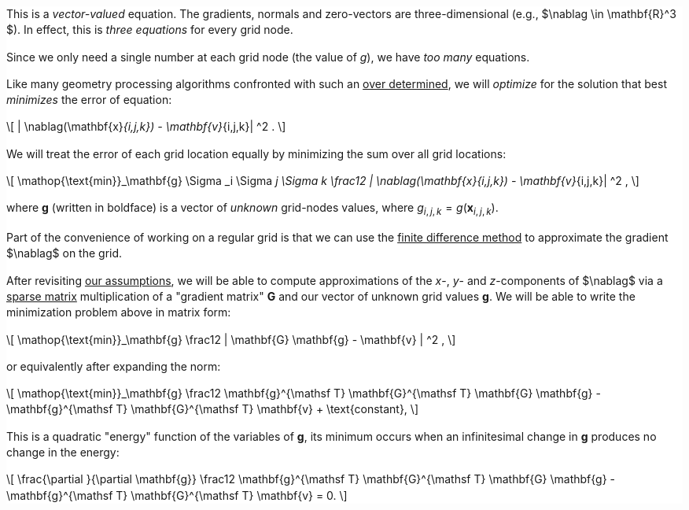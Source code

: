 This is a _vector-valued_ equation. The gradients, normals and zero-vectors are
three-dimensional (e.g., $\nablag \in  \mathbf{R}^3 $). In effect, this is _three equations_ for
every grid node.

Since we only need a single number at each grid node (the value of $g$), we
have _too many_ equations.

Like many geometry processing algorithms confronted with such an [over
determined](https://en.wikipedia.org/wiki/Overdetermined%5Fsystem), we will
_optimize_ for the solution that best _minimizes_ the error of equation:

\\[
\|  \nablag(\mathbf{x}_{i,j,k})  - \mathbf{v}_{i,j,k}\| ^2 .
\\]

We will treat the error of each grid location equally by minimizing the sum
over all grid locations:

\\[
\mathop{\text{min}}_\mathbf{g} \Sigma _i \Sigma _j \Sigma _k \frac12  \|  \nablag(\mathbf{x}_{i,j,k})  - \mathbf{v}_{i,j,k}\| ^2 ,
\\]

where $\mathbf{g}$ (written in boldface) is a vector of _unknown_ grid-nodes values,
where $g_{i,j,k} = g(\mathbf{x}_{i,j,k})$. 

Part of the convenience of working on a regular grid is that we can use the
[finite difference
method](https://en.wikipedia.org/wiki/Finite_difference_method) to approximate
the gradient $\nablag$ on the grid.

After revisiting [our assumptions](#assumptions), we will be able to compute
approximations of 
the $x$-, $y$- and $z$-components of $\nablag$ via a [sparse
matrix](https://en.wikipedia.org/wiki/Sparse%5Fmatrix) multiplication of
a "gradient matrix" $\mathbf{G}$ and our vector of unknown grid values $\mathbf{g}$. We will be
able to write the
minimization problem above in matrix form:

\\[
\mathop{\text{min}}_\mathbf{g} \frac12  \|  \mathbf{G} \mathbf{g} - \mathbf{v} \| ^2 ,
\\]

or equivalently after expanding the norm:

\\[
\mathop{\text{min}}_\mathbf{g} \frac12  \mathbf{g}^{\mathsf T} \mathbf{G}^{\mathsf T} \mathbf{G} \mathbf{g} - \mathbf{g}^{\mathsf T} \mathbf{G}^{\mathsf T} \mathbf{v} + \text{constant},
\\]

This is a quadratic "energy" function of the variables of $\mathbf{g}$, its minimum occurs when
an infinitesimal change in $\mathbf{g}$ produces no change in the energy:

\\[
\frac{\partial }{\partial \mathbf{g}} \frac12  \mathbf{g}^{\mathsf T} \mathbf{G}^{\mathsf T} \mathbf{G} \mathbf{g} - \mathbf{g}^{\mathsf T} \mathbf{G}^{\mathsf T} \mathbf{v} = 0.
\\]
